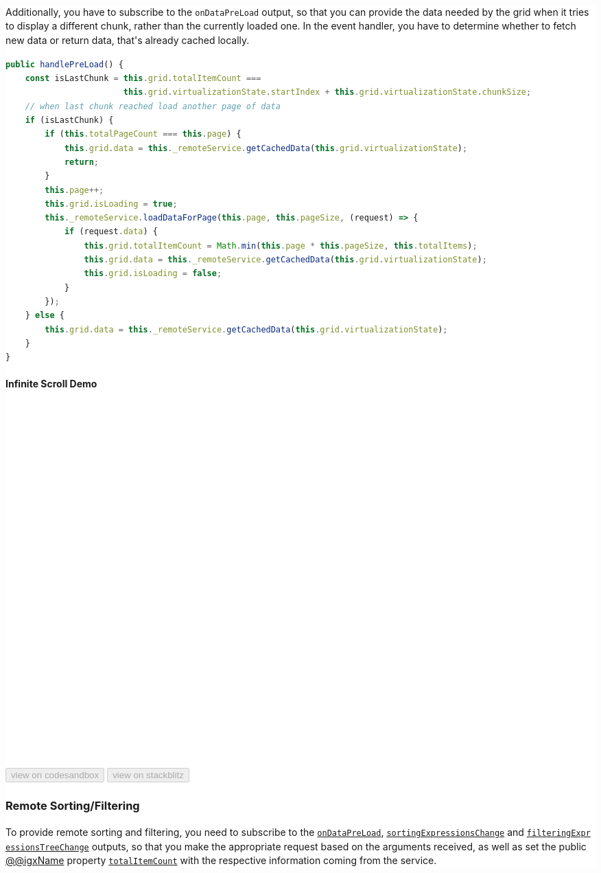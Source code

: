 Additionally, you have to subscribe to the `onDataPreLoad` output, so that you can provide the data needed by the grid when it tries to display a different chunk, rather than the currently loaded one. In the event handler, you have to determine whether to fetch new data or return data, that's already cached locally.

```typescript
public handlePreLoad() {
    const isLastChunk = this.grid.totalItemCount ===
                        this.grid.virtualizationState.startIndex + this.grid.virtualizationState.chunkSize;
    // when last chunk reached load another page of data
    if (isLastChunk) {
        if (this.totalPageCount === this.page) {
            this.grid.data = this._remoteService.getCachedData(this.grid.virtualizationState);
            return;
        }
        this.page++;
        this.grid.isLoading = true;
        this._remoteService.loadDataForPage(this.page, this.pageSize, (request) => {
            if (request.data) {
                this.grid.totalItemCount = Math.min(this.page * this.pageSize, this.totalItems);
                this.grid.data = this._remoteService.getCachedData(this.grid.virtualizationState);
                this.grid.isLoading = false;
            }
        });
    } else {
        this.grid.data = this._remoteService.getCachedData(this.grid.virtualizationState);
    }
}
```


#### Infinite Scroll Demo
<div class="sample-container loading" style="height:510px">
    <iframe id="grid-sample-5-iframe" data-src='{environment:demosBaseUrl}/grid/grid-sample-5' width="100%" height="100%" seamless frameBorder="0" class="lazyload" onload="onSampleIframeContentLoaded(this);"></iframe>
</div>
<br/>
<div>
<button data-localize="codesandbox" disabled class="codesandbox-btn" data-iframe-id="grid-sample-5-iframe" data-demos-base-url="{environment:demosBaseUrl}">view on codesandbox</button>
<button data-localize="stackblitz" disabled class="stackblitz-btn" data-iframe-id="grid-sample-5-iframe" data-demos-base-url="{environment:demosBaseUrl}">view on stackblitz</button>
</div>

### Remote Sorting/Filtering

To provide remote sorting and filtering, you need to subscribe to the [`onDataPreLoad`]({environment:angularApiUrl}/classes/@@igTypeDoc.html#ondatapreload), [`sortingExpressionsChange`]({environment:angularApiUrl}/classes/@@igTypeDoc.html#sortingexpressionschange) and [`filteringExpressionsTreeChange`]({environment:angularApiUrl}/classes/@@igTypeDoc.html#filteringexpressionstreechange) outputs, so that you make the appropriate request based on the arguments received, as well as set the public [@@igxName]({environment:angularApiUrl}/classes/@@igTypeDoc.html) property [`totalItemCount`]({environment:angularApiUrl}/classes/@@igTypeDoc.html#totalitemcount) with the respective information coming from the service.
